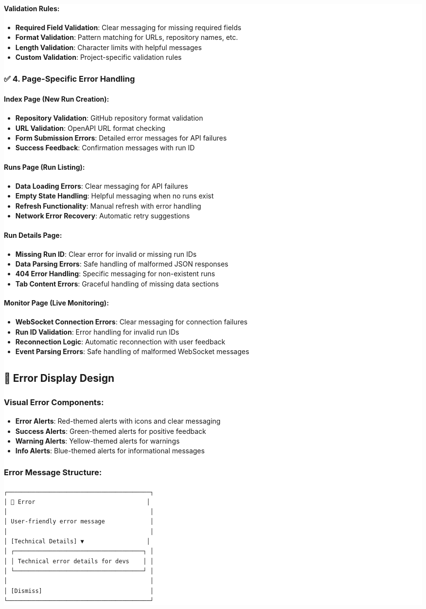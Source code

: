 #### **Validation Rules:**
- **Required Field Validation**: Clear messaging for missing required fields
- **Format Validation**: Pattern matching for URLs, repository names, etc.
- **Length Validation**: Character limits with helpful messages
- **Custom Validation**: Project-specific validation rules

### ✅ 4. Page-Specific Error Handling

#### **Index Page (New Run Creation):**
- **Repository Validation**: GitHub repository format validation
- **URL Validation**: OpenAPI URL format checking
- **Form Submission Errors**: Detailed error messages for API failures
- **Success Feedback**: Confirmation messages with run ID

#### **Runs Page (Run Listing):**
- **Data Loading Errors**: Clear messaging for API failures
- **Empty State Handling**: Helpful messaging when no runs exist
- **Refresh Functionality**: Manual refresh with error handling
- **Network Error Recovery**: Automatic retry suggestions

#### **Run Details Page:**
- **Missing Run ID**: Clear error for invalid or missing run IDs
- **Data Parsing Errors**: Safe handling of malformed JSON responses
- **404 Error Handling**: Specific messaging for non-existent runs
- **Tab Content Errors**: Graceful handling of missing data sections

#### **Monitor Page (Live Monitoring):**
- **WebSocket Connection Errors**: Clear messaging for connection failures
- **Run ID Validation**: Error handling for invalid run IDs
- **Reconnection Logic**: Automatic reconnection with user feedback
- **Event Parsing Errors**: Safe handling of malformed WebSocket messages

## 🎨 Error Display Design

### **Visual Error Components:**
- **Error Alerts**: Red-themed alerts with icons and clear messaging
- **Success Alerts**: Green-themed alerts for positive feedback
- **Warning Alerts**: Yellow-themed alerts for warnings
- **Info Alerts**: Blue-themed alerts for informational messages

### **Error Message Structure:**
```
┌─────────────────────────────────────────┐
│ 🚨 Error                                │
│                                         │
│ User-friendly error message             │
│                                         │
│ [Technical Details] ▼                  │
│ ┌─────────────────────────────────────┐ │
│ │ Technical error details for devs    │ │
│ └─────────────────────────────────────┘ │
│                                         │
│ [Dismiss]                               │
└─────────────────────────────────────────┘
```
